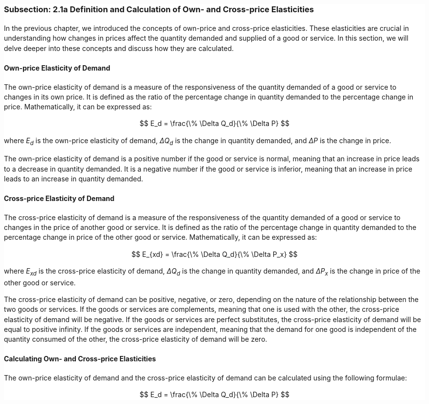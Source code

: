 ### Subsection: 2.1a Definition and Calculation of Own- and Cross-price Elasticities

In the previous chapter, we introduced the concepts of own-price and cross-price elasticities. These elasticities are crucial in understanding how changes in prices affect the quantity demanded and supplied of a good or service. In this section, we will delve deeper into these concepts and discuss how they are calculated.

#### Own-price Elasticity of Demand

The own-price elasticity of demand is a measure of the responsiveness of the quantity demanded of a good or service to changes in its own price. It is defined as the ratio of the percentage change in quantity demanded to the percentage change in price. Mathematically, it can be expressed as:

$$
E_d = \frac{\% \Delta Q_d}{\% \Delta P}
$$

where $E_d$ is the own-price elasticity of demand, $\Delta Q_d$ is the change in quantity demanded, and $\Delta P$ is the change in price.

The own-price elasticity of demand is a positive number if the good or service is normal, meaning that an increase in price leads to a decrease in quantity demanded. It is a negative number if the good or service is inferior, meaning that an increase in price leads to an increase in quantity demanded.

#### Cross-price Elasticity of Demand

The cross-price elasticity of demand is a measure of the responsiveness of the quantity demanded of a good or service to changes in the price of another good or service. It is defined as the ratio of the percentage change in quantity demanded to the percentage change in price of the other good or service. Mathematically, it can be expressed as:

$$
E_{xd} = \frac{\% \Delta Q_d}{\% \Delta P_x}
$$

where $E_{xd}$ is the cross-price elasticity of demand, $\Delta Q_d$ is the change in quantity demanded, and $\Delta P_x$ is the change in price of the other good or service.

The cross-price elasticity of demand can be positive, negative, or zero, depending on the nature of the relationship between the two goods or services. If the goods or services are complements, meaning that one is used with the other, the cross-price elasticity of demand will be negative. If the goods or services are perfect substitutes, the cross-price elasticity of demand will be equal to positive infinity. If the goods or services are independent, meaning that the demand for one good is independent of the quantity consumed of the other, the cross-price elasticity of demand will be zero.

#### Calculating Own- and Cross-price Elasticities

The own-price elasticity of demand and the cross-price elasticity of demand can be calculated using the following formulae:

$$
E_d = \frac{\% \Delta Q_d}{\% \Delta P}
$$
